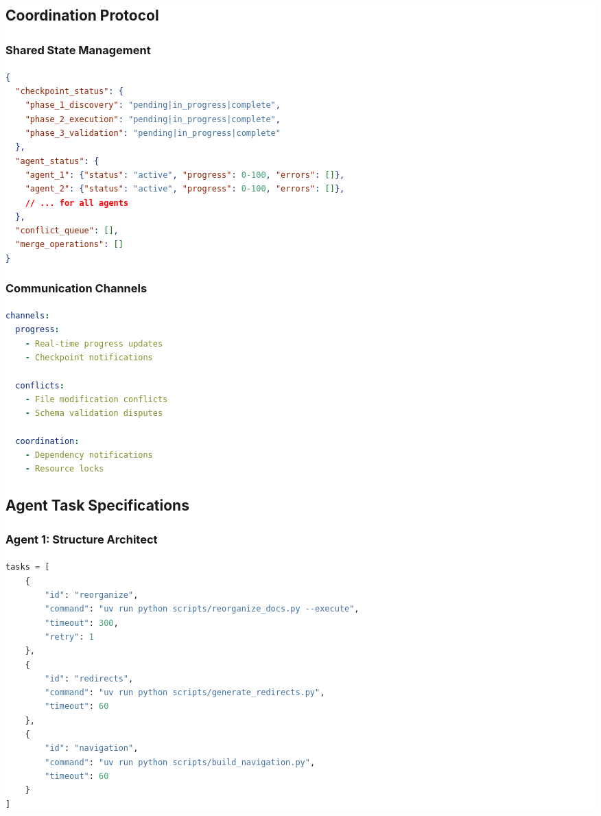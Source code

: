 ```yaml
```

## Coordination Protocol

### Shared State Management
```json
{
  "checkpoint_status": {
    "phase_1_discovery": "pending|in_progress|complete",
    "phase_2_execution": "pending|in_progress|complete",
    "phase_3_validation": "pending|in_progress|complete"
  },
  "agent_status": {
    "agent_1": {"status": "active", "progress": 0-100, "errors": []},
    "agent_2": {"status": "active", "progress": 0-100, "errors": []},
    // ... for all agents
  },
  "conflict_queue": [],
  "merge_operations": []
}
```

### Communication Channels
```yaml
channels:
  progress:
    - Real-time progress updates
    - Checkpoint notifications

  conflicts:
    - File modification conflicts
    - Schema validation disputes

  coordination:
    - Dependency notifications
    - Resource locks
```

## Agent Task Specifications

### Agent 1: Structure Architect
```python
tasks = [
    {
        "id": "reorganize",
        "command": "uv run python scripts/reorganize_docs.py --execute",
        "timeout": 300,
        "retry": 1
    },
    {
        "id": "redirects",
        "command": "uv run python scripts/generate_redirects.py",
        "timeout": 60
    },
    {
        "id": "navigation",
        "command": "uv run python scripts/build_navigation.py",
        "timeout": 60
    }
]
```
